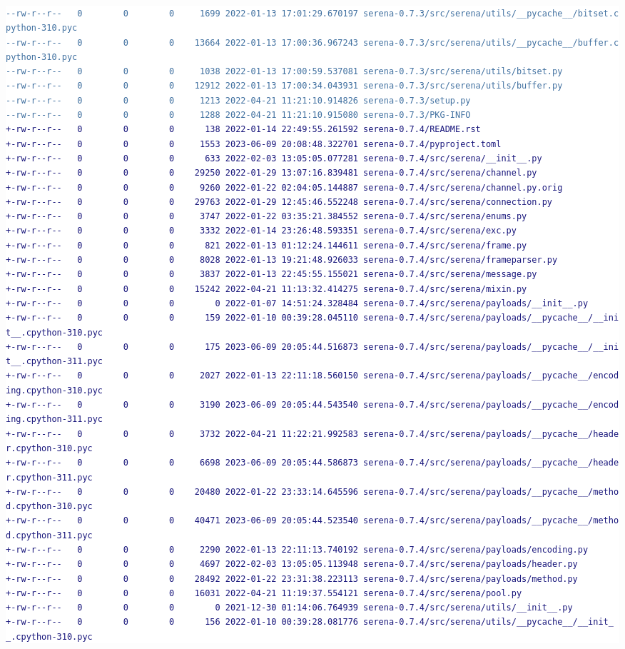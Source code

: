 ```diff
--rw-r--r--   0        0        0     1699 2022-01-13 17:01:29.670197 serena-0.7.3/src/serena/utils/__pycache__/bitset.cpython-310.pyc
--rw-r--r--   0        0        0    13664 2022-01-13 17:00:36.967243 serena-0.7.3/src/serena/utils/__pycache__/buffer.cpython-310.pyc
--rw-r--r--   0        0        0     1038 2022-01-13 17:00:59.537081 serena-0.7.3/src/serena/utils/bitset.py
--rw-r--r--   0        0        0    12912 2022-01-13 17:00:34.043931 serena-0.7.3/src/serena/utils/buffer.py
--rw-r--r--   0        0        0     1213 2022-04-21 11:21:10.914826 serena-0.7.3/setup.py
--rw-r--r--   0        0        0     1288 2022-04-21 11:21:10.915080 serena-0.7.3/PKG-INFO
+-rw-r--r--   0        0        0      138 2022-01-14 22:49:55.261592 serena-0.7.4/README.rst
+-rw-r--r--   0        0        0     1553 2023-06-09 20:08:48.322701 serena-0.7.4/pyproject.toml
+-rw-r--r--   0        0        0      633 2022-02-03 13:05:05.077281 serena-0.7.4/src/serena/__init__.py
+-rw-r--r--   0        0        0    29250 2022-01-29 13:07:16.839481 serena-0.7.4/src/serena/channel.py
+-rw-r--r--   0        0        0     9260 2022-01-22 02:04:05.144887 serena-0.7.4/src/serena/channel.py.orig
+-rw-r--r--   0        0        0    29763 2022-01-29 12:45:46.552248 serena-0.7.4/src/serena/connection.py
+-rw-r--r--   0        0        0     3747 2022-01-22 03:35:21.384552 serena-0.7.4/src/serena/enums.py
+-rw-r--r--   0        0        0     3332 2022-01-14 23:26:48.593351 serena-0.7.4/src/serena/exc.py
+-rw-r--r--   0        0        0      821 2022-01-13 01:12:24.144611 serena-0.7.4/src/serena/frame.py
+-rw-r--r--   0        0        0     8028 2022-01-13 19:21:48.926033 serena-0.7.4/src/serena/frameparser.py
+-rw-r--r--   0        0        0     3837 2022-01-13 22:45:55.155021 serena-0.7.4/src/serena/message.py
+-rw-r--r--   0        0        0    15242 2022-04-21 11:13:32.414275 serena-0.7.4/src/serena/mixin.py
+-rw-r--r--   0        0        0        0 2022-01-07 14:51:24.328484 serena-0.7.4/src/serena/payloads/__init__.py
+-rw-r--r--   0        0        0      159 2022-01-10 00:39:28.045110 serena-0.7.4/src/serena/payloads/__pycache__/__init__.cpython-310.pyc
+-rw-r--r--   0        0        0      175 2023-06-09 20:05:44.516873 serena-0.7.4/src/serena/payloads/__pycache__/__init__.cpython-311.pyc
+-rw-r--r--   0        0        0     2027 2022-01-13 22:11:18.560150 serena-0.7.4/src/serena/payloads/__pycache__/encoding.cpython-310.pyc
+-rw-r--r--   0        0        0     3190 2023-06-09 20:05:44.543540 serena-0.7.4/src/serena/payloads/__pycache__/encoding.cpython-311.pyc
+-rw-r--r--   0        0        0     3732 2022-04-21 11:22:21.992583 serena-0.7.4/src/serena/payloads/__pycache__/header.cpython-310.pyc
+-rw-r--r--   0        0        0     6698 2023-06-09 20:05:44.586873 serena-0.7.4/src/serena/payloads/__pycache__/header.cpython-311.pyc
+-rw-r--r--   0        0        0    20480 2022-01-22 23:33:14.645596 serena-0.7.4/src/serena/payloads/__pycache__/method.cpython-310.pyc
+-rw-r--r--   0        0        0    40471 2023-06-09 20:05:44.523540 serena-0.7.4/src/serena/payloads/__pycache__/method.cpython-311.pyc
+-rw-r--r--   0        0        0     2290 2022-01-13 22:11:13.740192 serena-0.7.4/src/serena/payloads/encoding.py
+-rw-r--r--   0        0        0     4697 2022-02-03 13:05:05.113948 serena-0.7.4/src/serena/payloads/header.py
+-rw-r--r--   0        0        0    28492 2022-01-22 23:31:38.223113 serena-0.7.4/src/serena/payloads/method.py
+-rw-r--r--   0        0        0    16031 2022-04-21 11:19:37.554121 serena-0.7.4/src/serena/pool.py
+-rw-r--r--   0        0        0        0 2021-12-30 01:14:06.764939 serena-0.7.4/src/serena/utils/__init__.py
+-rw-r--r--   0        0        0      156 2022-01-10 00:39:28.081776 serena-0.7.4/src/serena/utils/__pycache__/__init__.cpython-310.pyc
```